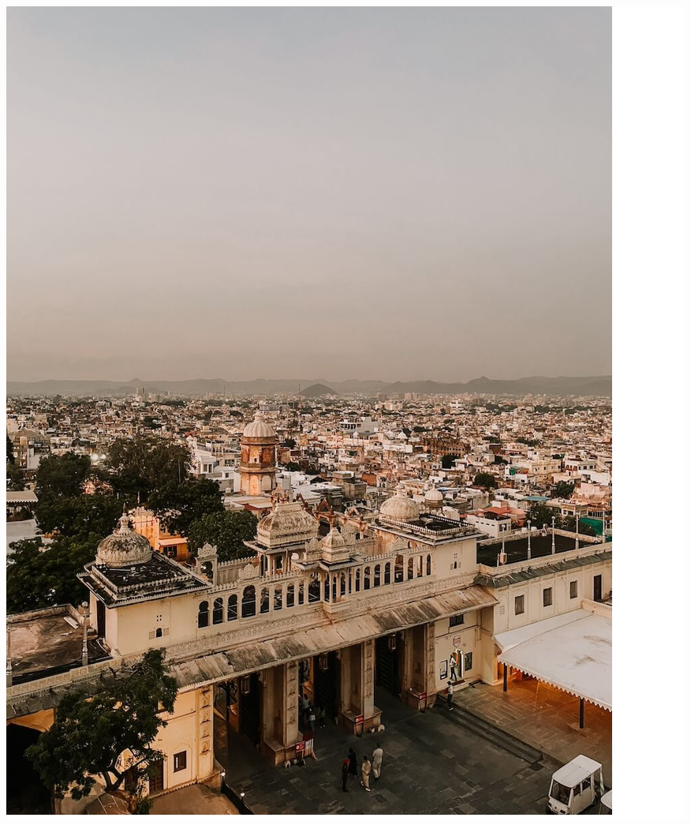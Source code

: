   <img src="/images/asien/indien/indien2/indien-26.JPG" alt="Tibetisches Brot mit Curry">
</figure>
